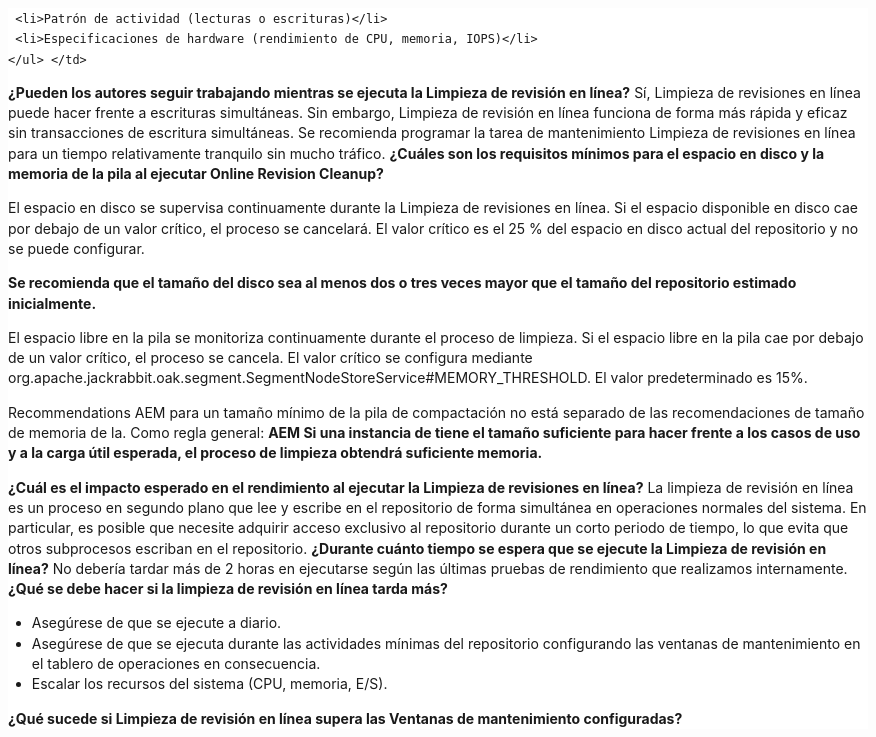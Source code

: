      <li>Patrón de actividad (lecturas o escrituras)</li>
     <li>Especificaciones de hardware (rendimiento de CPU, memoria, IOPS)</li>
    </ul> </td>
   <td> </td>
  </tr>
  <tr>
   <td><strong>¿Pueden los autores seguir trabajando mientras se ejecuta la Limpieza de revisión en línea?</strong></td>
   <td>Sí, Limpieza de revisiones en línea puede hacer frente a escrituras simultáneas. Sin embargo, Limpieza de revisión en línea funciona de forma más rápida y eficaz sin transacciones de escritura simultáneas. Se recomienda programar la tarea de mantenimiento Limpieza de revisiones en línea para un tiempo relativamente tranquilo sin mucho tráfico.</td>
   <td> </td>
  </tr>
  <tr>
   <td><strong>¿Cuáles son los requisitos mínimos para el espacio en disco y la memoria de la pila al ejecutar Online Revision Cleanup?</strong></td>
   <td><p>El espacio en disco se supervisa continuamente durante la Limpieza de revisiones en línea. Si el espacio disponible en disco cae por debajo de un valor crítico, el proceso se cancelará. El valor crítico es el 25 % del espacio en disco actual del repositorio y no se puede configurar.</p> <p><strong>Se recomienda que el tamaño del disco sea al menos dos o tres veces mayor que el tamaño del repositorio estimado inicialmente.</strong></p> <p>El espacio libre en la pila se monitoriza continuamente durante el proceso de limpieza. Si el espacio libre en la pila cae por debajo de un valor crítico, el proceso se cancela. El valor crítico se configura mediante org.apache.jackrabbit.oak.segment.SegmentNodeStoreService#MEMORY_THRESHOLD. El valor predeterminado es 15%.</p> <p>Recommendations AEM para un tamaño mínimo de la pila de compactación no está separado de las recomendaciones de tamaño de memoria de la. Como regla general: <strong>AEM Si una instancia de tiene el tamaño suficiente para hacer frente a los casos de uso y a la carga útil esperada, el proceso de limpieza obtendrá suficiente memoria.</strong></p> </td>
   <td> </td>
  </tr>
  <tr>
   <td><strong>¿Cuál es el impacto esperado en el rendimiento al ejecutar la Limpieza de revisiones en línea?</strong></td>
   <td>La limpieza de revisión en línea es un proceso en segundo plano que lee y escribe en el repositorio de forma simultánea en operaciones normales del sistema. En particular, es posible que necesite adquirir acceso exclusivo al repositorio durante un corto periodo de tiempo, lo que evita que otros subprocesos escriban en el repositorio.</td>
   <td> </td>
  </tr>
  <tr>
   <td><strong>¿Durante cuánto tiempo se espera que se ejecute la Limpieza de revisión en línea?</strong></td>
   <td>No debería tardar más de 2 horas en ejecutarse según las últimas pruebas de rendimiento que realizamos internamente.</td>
   <td> </td>
  </tr>
  <tr>
   <td><strong>¿Qué se debe hacer si la limpieza de revisión en línea tarda más?</strong></td>
   <td>
    <ul>
     <li>Asegúrese de que se ejecute a diario.<br /> </li>
     <li>Asegúrese de que se ejecuta durante las actividades mínimas del repositorio configurando las ventanas de mantenimiento en el tablero de operaciones en consecuencia.</li>
     <li>Escalar los recursos del sistema (CPU, memoria, E/S).</li>
    </ul> </td>
   <td> </td>
  </tr>
  <tr>
   <td><strong>¿Qué sucede si Limpieza de revisión en línea supera las Ventanas de mantenimiento configuradas?</strong></td>